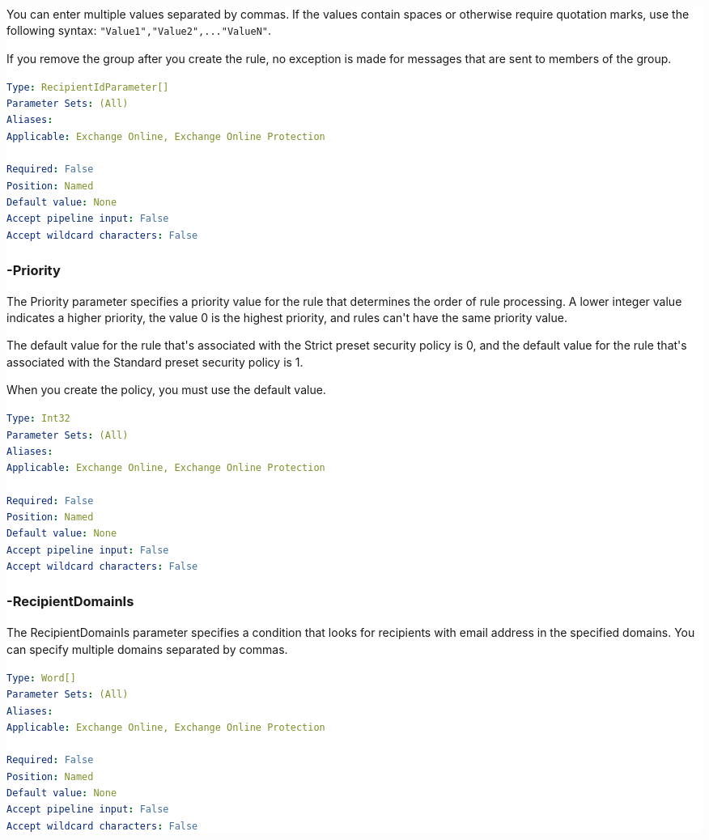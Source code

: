 You can enter multiple values separated by commas. If the values contain spaces or otherwise require quotation marks, use the following syntax: `"Value1","Value2",..."ValueN"`.

If you remove the group after you create the rule, no exception is made for messages that are sent to members of the group.

```yaml
Type: RecipientIdParameter[]
Parameter Sets: (All)
Aliases:
Applicable: Exchange Online, Exchange Online Protection

Required: False
Position: Named
Default value: None
Accept pipeline input: False
Accept wildcard characters: False
```

### -Priority
The Priority parameter specifies a priority value for the rule that determines the order of rule processing. A lower integer value indicates a higher priority, the value 0 is the highest priority, and rules can't have the same priority value.

The default value for the rule that's associated with the Strict preset security policy is 0, and the default value for the rule that's associated with the Standard preset security policy is 1.

When you create the policy, you must use the default value.

```yaml
Type: Int32
Parameter Sets: (All)
Aliases:
Applicable: Exchange Online, Exchange Online Protection

Required: False
Position: Named
Default value: None
Accept pipeline input: False
Accept wildcard characters: False
```

### -RecipientDomainIs
The RecipientDomainIs parameter specifies a condition that looks for recipients with email address in the specified domains. You can specify multiple domains separated by commas.

```yaml
Type: Word[]
Parameter Sets: (All)
Aliases:
Applicable: Exchange Online, Exchange Online Protection

Required: False
Position: Named
Default value: None
Accept pipeline input: False
Accept wildcard characters: False
```
